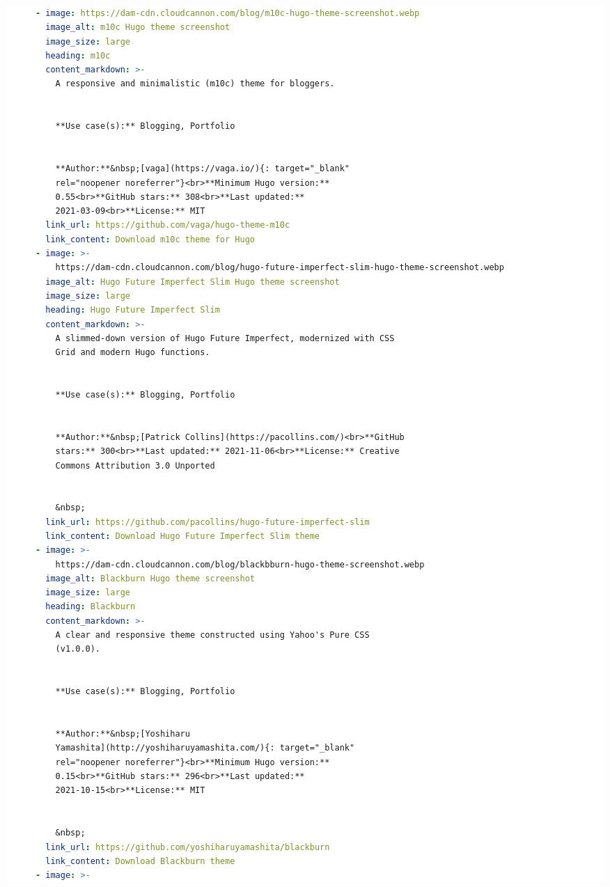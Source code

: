 ```yaml
      - image: https://dam-cdn.cloudcannon.com/blog/m10c-hugo-theme-screenshot.webp
        image_alt: m10c Hugo theme screenshot
        image_size: large
        heading: m10c
        content_markdown: >-
          A responsive and minimalistic (m10c) theme for bloggers.


          **Use case(s):** Blogging, Portfolio


          **Author:**&nbsp;[vaga](https://vaga.io/){: target="_blank"
          rel="noopener noreferrer"}<br>**Minimum Hugo version:**
          0.55<br>**GitHub stars:** 308<br>**Last updated:**
          2021-03-09<br>**License:** MIT
        link_url: https://github.com/vaga/hugo-theme-m10c
        link_content: Download m10c theme for Hugo
      - image: >-
          https://dam-cdn.cloudcannon.com/blog/hugo-future-imperfect-slim-hugo-theme-screenshot.webp
        image_alt: Hugo Future Imperfect Slim Hugo theme screenshot
        image_size: large
        heading: Hugo Future Imperfect Slim
        content_markdown: >-
          A slimmed-down version of Hugo Future Imperfect, modernized with CSS
          Grid and modern Hugo functions.


          **Use case(s):** Blogging, Portfolio


          **Author:**&nbsp;[Patrick Collins](https://pacollins.com/)<br>**GitHub
          stars:** 300<br>**Last updated:** 2021-11-06<br>**License:** Creative
          Commons Attribution 3.0 Unported


          &nbsp;
        link_url: https://github.com/pacollins/hugo-future-imperfect-slim
        link_content: Download Hugo Future Imperfect Slim theme
      - image: >-
          https://dam-cdn.cloudcannon.com/blog/blackbburn-hugo-theme-screenshot.webp
        image_alt: Blackburn Hugo theme screenshot
        image_size: large
        heading: Blackburn
        content_markdown: >-
          A clear and responsive theme constructed using Yahoo's Pure CSS
          (v1.0.0).


          **Use case(s):** Blogging, Portfolio


          **Author:**&nbsp;[Yoshiharu
          Yamashita](http://yoshiharuyamashita.com/){: target="_blank"
          rel="noopener noreferrer"}<br>**Minimum Hugo version:**
          0.15<br>**GitHub stars:** 296<br>**Last updated:**
          2021-10-15<br>**License:** MIT


          &nbsp;
        link_url: https://github.com/yoshiharuyamashita/blackburn
        link_content: Download Blackburn theme
      - image: >-
```
